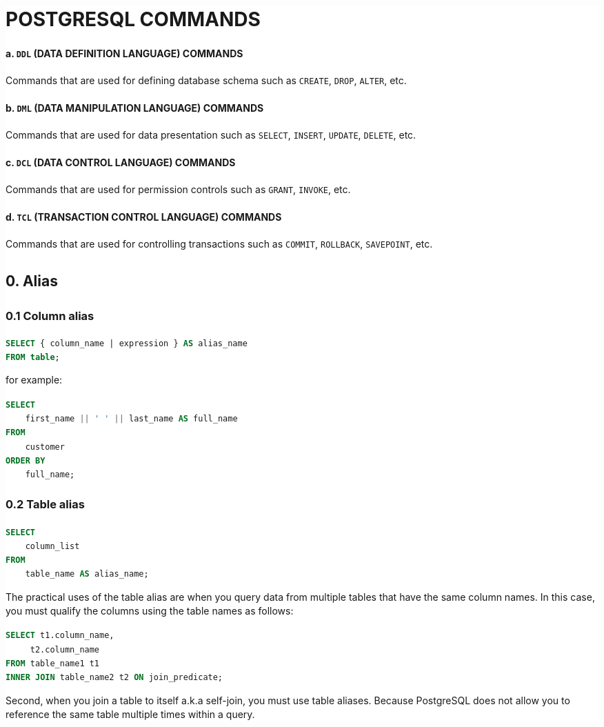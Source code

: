# POSTGRESQL COMMANDS

#### a. `DDL` (DATA DEFINITION LANGUAGE) COMMANDS
Commands that are used for defining database schema such as `CREATE`, `DROP`, `ALTER`, etc.

#### b. `DML` (DATA MANIPULATION LANGUAGE) COMMANDS
Commands that are used for data presentation such as `SELECT`, `INSERT`, `UPDATE`, `DELETE`, etc.


#### c. `DCL` (DATA CONTROL LANGUAGE) COMMANDS
Commands that are used for permission controls such as `GRANT`, `INVOKE`, etc.


#### d. `TCL` (TRANSACTION CONTROL LANGUAGE) COMMANDS
Commands that are used for controlling transactions   such as `COMMIT`, `ROLLBACK`, `SAVEPOINT`, etc.

## 0. Alias
### 0.1 Column alias
```sql
SELECT { column_name | expression } AS alias_name
FROM table;
```
for example: 
```sql
SELECT
    first_name || ' ' || last_name AS full_name
FROM
    customer
ORDER BY 
    full_name;
```
### 0.2 Table alias
```sql
SELECT
    column_list
FROM
    table_name AS alias_name;
```
The practical uses of the table alias are when you query data from multiple tables that have the same column names. In this case, you must qualify the columns using the table names as follows:

```sql
SELECT t1.column_name, 
     t2.column_name
FROM table_name1 t1
INNER JOIN table_name2 t2 ON join_predicate;
```
Second, when you join a table to itself a.k.a self-join, you must use table aliases. Because PostgreSQL does not allow you to reference the same table multiple times within a query.
